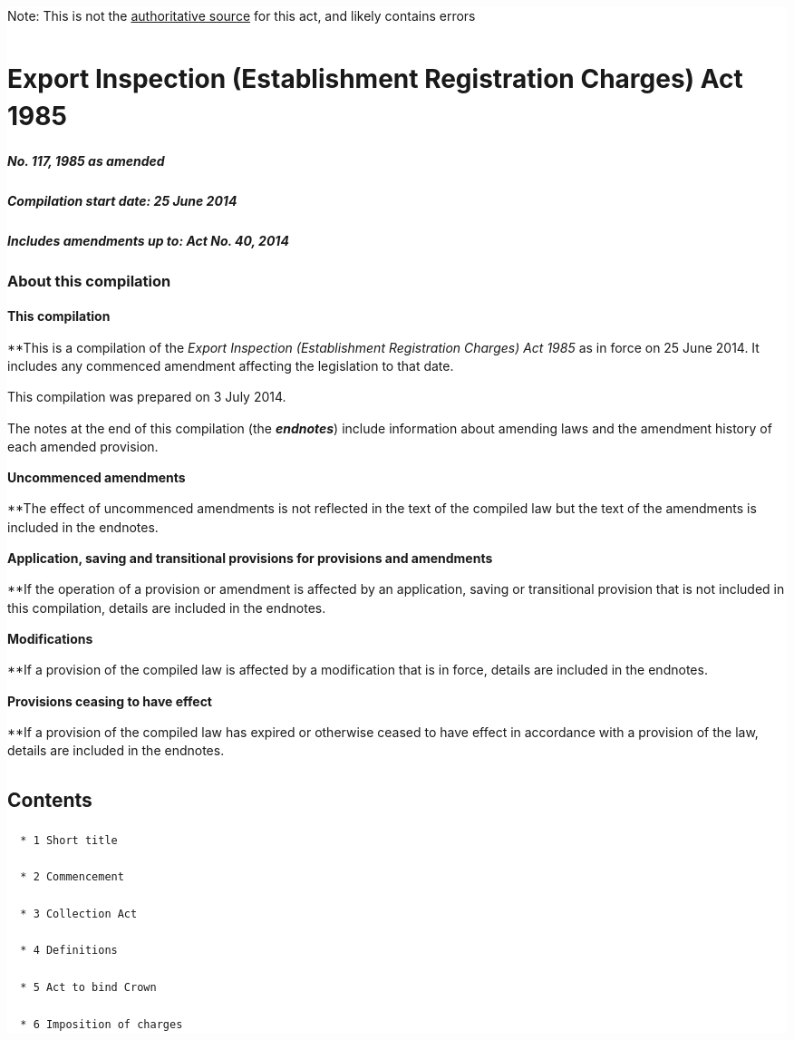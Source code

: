 Note: This is not the [authoritative source](https://www.comlaw.gov.au/Details/C2014C00319) for this act, and likely contains errors

# Export Inspection (Establishment Registration Charges) Act 1985

##### No. 117, 1985 as amended

##### Compilation start date: 25 June 2014

##### Includes amendments up to: Act No. 40, 2014

### About this compilation

**This compilation**

**This is a compilation of the _Export Inspection (Establishment Registration Charges) Act 1985_ as in force on 25 June 2014. It includes any commenced amendment affecting the legislation to that date.

This compilation was prepared on 3 July 2014.

The notes at the end of this compilation (the **_endnotes_**) include information about amending laws and the amendment history of each amended provision.

**Uncommenced amendments**

**The effect of uncommenced amendments is not reflected in the text of the compiled law but the text of the amendments is included in the endnotes.

**Application, saving and transitional provisions for provisions and amendments**

**If the operation of a provision or amendment is affected by an application, saving or transitional provision that is not included in this compilation, details are included in the endnotes.

**Modifications**

**If a provision of the compiled law is affected by a modification that is in force, details are included in the endnotes. 

**Provisions ceasing to have effect**

**If a provision of the compiled law has expired or otherwise ceased to have effect in accordance with a provision of the law, details are included in the endnotes.

## Contents

      * 1 Short title 

      * 2 Commencement 

      * 3 Collection Act 

      * 4 Definitions 

      * 5 Act to bind Crown 

      * 6 Imposition of charges 
